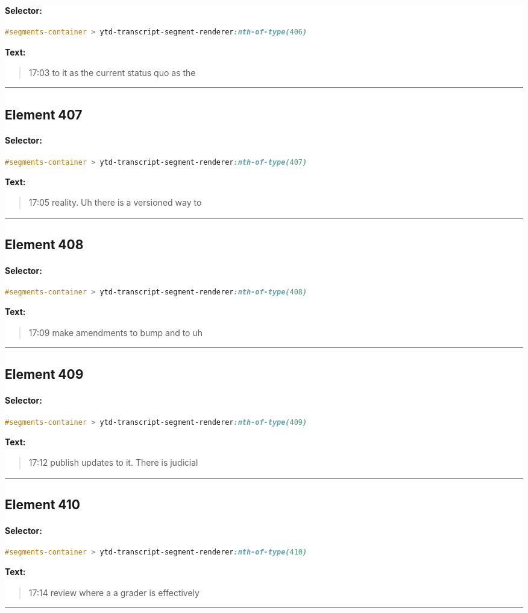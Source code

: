 **Selector:**
```css
#segments-container > ytd-transcript-segment-renderer:nth-of-type(406)
```

**Text:**
> 17:03 to it as the current status quo as the

---

## Element 407

**Selector:**
```css
#segments-container > ytd-transcript-segment-renderer:nth-of-type(407)
```

**Text:**
> 17:05 reality. Uh there is a versioned way to

---

## Element 408

**Selector:**
```css
#segments-container > ytd-transcript-segment-renderer:nth-of-type(408)
```

**Text:**
> 17:09 make amendments to bump and to uh

---

## Element 409

**Selector:**
```css
#segments-container > ytd-transcript-segment-renderer:nth-of-type(409)
```

**Text:**
> 17:12 publish updates to it. There is judicial

---

## Element 410

**Selector:**
```css
#segments-container > ytd-transcript-segment-renderer:nth-of-type(410)
```

**Text:**
> 17:14 review where a a grader is effectively

---